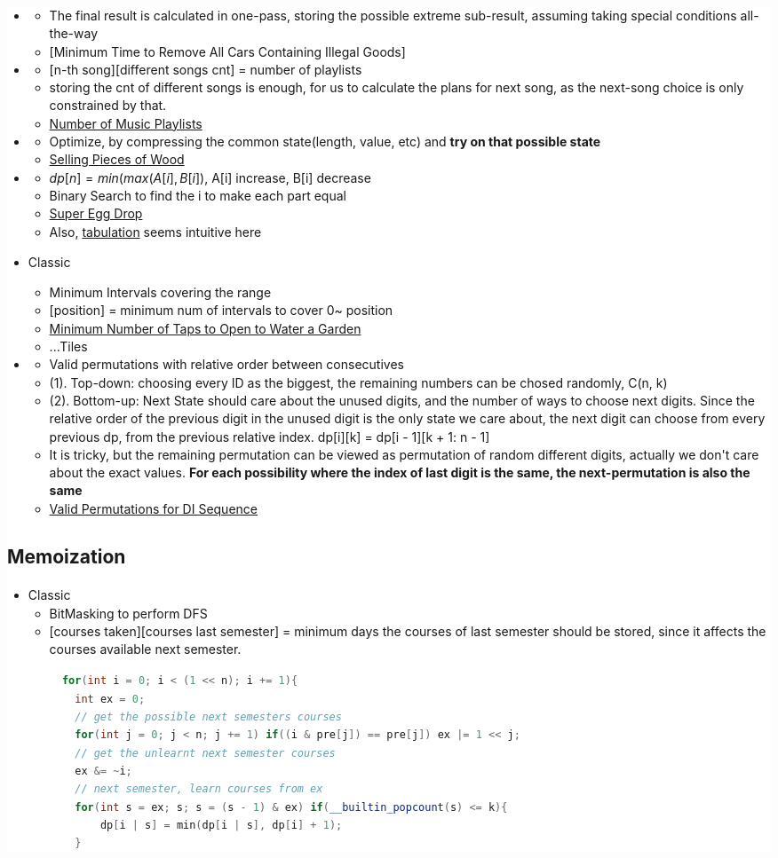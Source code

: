 
* 
	* The final result is calculated in one-pass, storing the possible extreme sub-result, assuming taking special conditions all-the-way 
	* [Minimum Time to Remove All Cars Containing Illegal Goods]

* 
	* \[n-th song\]\[different songs cnt\] = number of playlists
	* storing the cnt of different songs is enough, for us to calculate the plans for next song, as the next-song choice is only constrained by that.
	* [Number of Music Playlists](https://leetcode.com/problems/number-of-music-playlists/description/)

* 
	* Optimize, by compressing the common state(length, value, etc) and **try on that possible state**
	* [Selling Pieces of Wood](https://leetcode.com/problems/selling-pieces-of-wood/description/)

* 
	*  $dp[n] = min(max(A[i], B[i])$, A\[i\] increase, B\[i\] decrease
	* Binary Search to find the i to make each part equal
	* [Super Egg Drop](https://leetcode.com/problems/super-egg-drop/solutions/159055/java-dp-solution-from-o-kn-2-to-o-knlogn/?orderBy=most_votes)
	* Also, [tabulation](https://leetcode.com/problems/super-egg-drop/solutions/159508/easy-to-understand/?orderBy=most_votes) seems intuitive here 

* Classic
	* Minimum Intervals covering the range
	* \[position\] = minimum num of intervals to cover 0~ position
	* [Minimum Number of Taps to Open to Water a Garden](https://leetcode.com/problems/minimum-number-of-taps-to-open-to-water-a-garden/description/)
	* ...Tiles 


* 
	* Valid permutations with relative order between consecutives
	* (1). Top-down: choosing every ID as the biggest, the remaining numbers can be chosed randomly, C(n, k)
	* (2). Bottom-up: Next State should care about the unused digits, and the number of ways to choose next digits. Since the relative order of the previous digit in the unused digit is the only state we care about, the next digit can choose from every previous dp, from the previous relative index. dp\[i\]\[k\] = dp\[i - 1\]\[k + 1: n - 1\]
	* It is tricky, but the remaining permutation can be viewed as permutation of random different digits, actually we don't care about the exact values. **For each possibility where the index of last digit  is the same, the next-permutation is also the same**
	* [Valid Permutations for DI Sequence](https://leetcode.com/problems/valid-permutations-for-di-sequence/solutions/?orderBy=most_votes)





## Memoization 


*  Classic
	* BitMasking to perform DFS
	* \[courses taken\]\[courses last semester\] = minimum days
		the courses of last semester should be stored, since it affects the courses available next semester.
		```cpp
		  for(int i = 0; i < (1 << n); i += 1){
            int ex = 0;
            // get the possible next semesters courses
            for(int j = 0; j < n; j += 1) if((i & pre[j]) == pre[j]) ex |= 1 << j;
            // get the unlearnt next semester courses
            ex &= ~i;
            // next semester, learn courses from ex
            for(int s = ex; s; s = (s - 1) & ex) if(__builtin_popcount(s) <= k){
                dp[i | s] = min(dp[i | s], dp[i] + 1);
            }